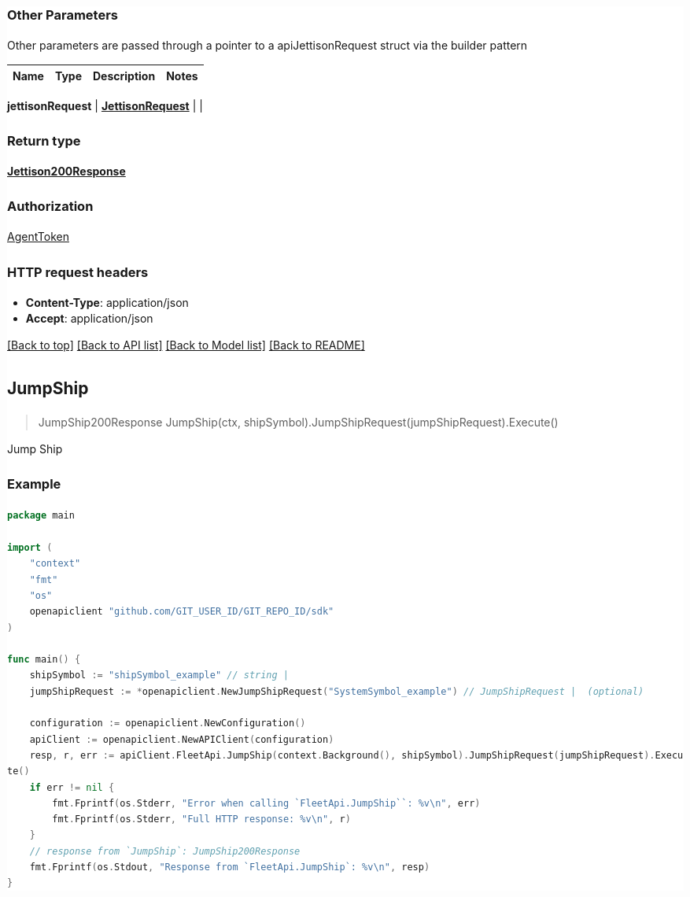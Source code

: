 ### Other Parameters

Other parameters are passed through a pointer to a apiJettisonRequest struct via the builder pattern


Name | Type | Description  | Notes
------------- | ------------- | ------------- | -------------

 **jettisonRequest** | [**JettisonRequest**](JettisonRequest.md) |  | 

### Return type

[**Jettison200Response**](Jettison200Response.md)

### Authorization

[AgentToken](../README.md#AgentToken)

### HTTP request headers

- **Content-Type**: application/json
- **Accept**: application/json

[[Back to top]](#) [[Back to API list]](../README.md#documentation-for-api-endpoints)
[[Back to Model list]](../README.md#documentation-for-models)
[[Back to README]](../README.md)


## JumpShip

> JumpShip200Response JumpShip(ctx, shipSymbol).JumpShipRequest(jumpShipRequest).Execute()

Jump Ship



### Example

```go
package main

import (
    "context"
    "fmt"
    "os"
    openapiclient "github.com/GIT_USER_ID/GIT_REPO_ID/sdk"
)

func main() {
    shipSymbol := "shipSymbol_example" // string | 
    jumpShipRequest := *openapiclient.NewJumpShipRequest("SystemSymbol_example") // JumpShipRequest |  (optional)

    configuration := openapiclient.NewConfiguration()
    apiClient := openapiclient.NewAPIClient(configuration)
    resp, r, err := apiClient.FleetApi.JumpShip(context.Background(), shipSymbol).JumpShipRequest(jumpShipRequest).Execute()
    if err != nil {
        fmt.Fprintf(os.Stderr, "Error when calling `FleetApi.JumpShip``: %v\n", err)
        fmt.Fprintf(os.Stderr, "Full HTTP response: %v\n", r)
    }
    // response from `JumpShip`: JumpShip200Response
    fmt.Fprintf(os.Stdout, "Response from `FleetApi.JumpShip`: %v\n", resp)
}
```
